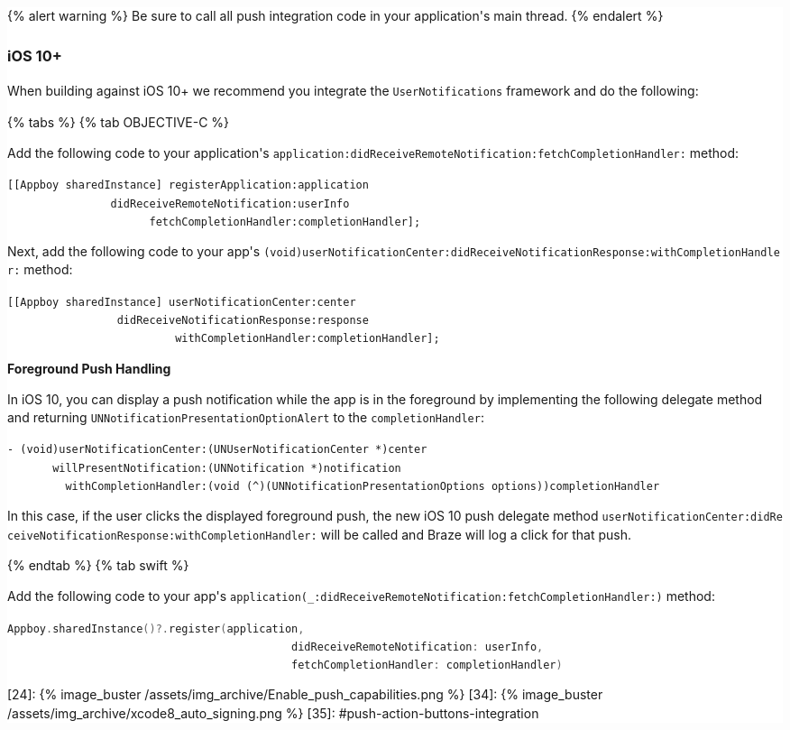 {% alert warning %}
Be sure to call all push integration code in your application's main thread.
{% endalert %}

### iOS 10+

When building against iOS 10+ we recommend you integrate the `UserNotifications` framework and do the following:

{% tabs %}
{% tab OBJECTIVE-C %}

Add the following code to your application's `application:didReceiveRemoteNotification:fetchCompletionHandler:` method:

```objc
[[Appboy sharedInstance] registerApplication:application
                didReceiveRemoteNotification:userInfo
                      fetchCompletionHandler:completionHandler];
```

Next, add the following code to your app's `(void)userNotificationCenter:didReceiveNotificationResponse:withCompletionHandler:` method:

```objc
[[Appboy sharedInstance] userNotificationCenter:center
                 didReceiveNotificationResponse:response
                          withCompletionHandler:completionHandler];
```

**Foreground Push Handling**

In iOS 10, you can display a push notification while the app is in the foreground by implementing the following delegate method and returning `UNNotificationPresentationOptionAlert` to the `completionHandler`:

```objc
- (void)userNotificationCenter:(UNUserNotificationCenter *)center
       willPresentNotification:(UNNotification *)notification
         withCompletionHandler:(void (^)(UNNotificationPresentationOptions options))completionHandler
```

In this case, if the user clicks the displayed foreground push, the new iOS 10 push delegate method `userNotificationCenter:didReceiveNotificationResponse:withCompletionHandler:` will be called and Braze will log a click for that push.

{% endtab %}
{% tab swift %}

Add the following code to your app's `application(_:didReceiveRemoteNotification:fetchCompletionHandler:)` method:

```swift
Appboy.sharedInstance()?.register(application,
                                            didReceiveRemoteNotification: userInfo,
                                            fetchCompletionHandler: completionHandler)
```


[0]: {{site.baseurl}}/developer_guide/platform_integration_guides/ios/push_notifications/troubleshooting/
[7]: https://github.com/Appboy/appboy-ios-sdk/blob/master/Example/Stopwatch/Sources/AppDelegate.m "sample AppController.mm"
[10]: {{site.baseurl}}/developer_guide/platform_integration_guides/ios/advanced_use_cases/linking/#linking-implementation
[19]: https://developer.apple.com/library/ios/documentation/iPhone/Conceptual/iPhoneOSProgrammingGuide/BackgroundExecution/BackgroundExecution.html
[24]: {% image_buster /assets/img_archive/Enable_push_capabilities.png %}
[34]: {% image_buster /assets/img_archive/xcode8_auto_signing.png %}
[35]: #push-action-buttons-integration